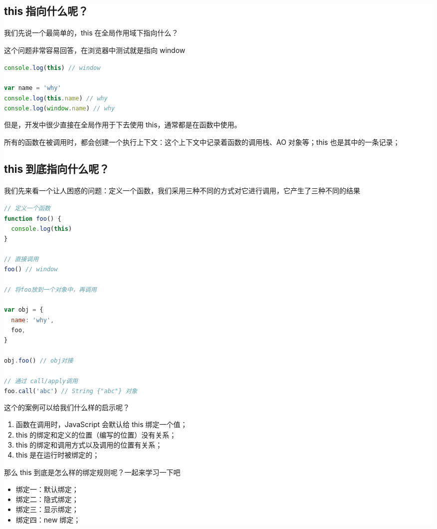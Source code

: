 ## this 指向什么呢？

我们先说一个最简单的，this 在全局作用域下指向什么？

这个问题非常容易回答，在浏览器中测试就是指向 window

```js
console.log(this) // window

var name = 'why'
console.log(this.name) // why
console.log(window.name) // why
```

但是，开发中很少直接在全局作用于下去使用 this，通常都是在函数中使用。

所有的函数在被调用时，都会创建一个执行上下文：这个上下文中记录着函数的调用栈、AO 对象等；this 也是其中的一条记录；

## this 到底指向什么呢？

我们先来看一个让人困惑的问题：定义一个函数，我们采用三种不同的方式对它进行调用，它产生了三种不同的结果

```js
// 定义一个函数
function foo() {
  console.log(this)
}

// 直接调用
foo() // window

// 将foo放到一个对象中，再调用

var obj = {
  name: 'why',
  foo,
}

obj.foo() // obj对接

// 通过 call/apply调用
foo.call('abc') // String {"abc"} 对象
```

这个的案例可以给我们什么样的启示呢？

1. 函数在调用时，JavaScript 会默认给 this 绑定一个值；
2. this 的绑定和定义的位置（编写的位置）没有关系；
3. this 的绑定和调用方式以及调用的位置有关系；
4. this 是在运行时被绑定的；

那么 this 到底是怎么样的绑定规则呢？一起来学习一下吧

- 绑定一：默认绑定；
- 绑定二：隐式绑定；
- 绑定三：显示绑定；
- 绑定四：new 绑定；
